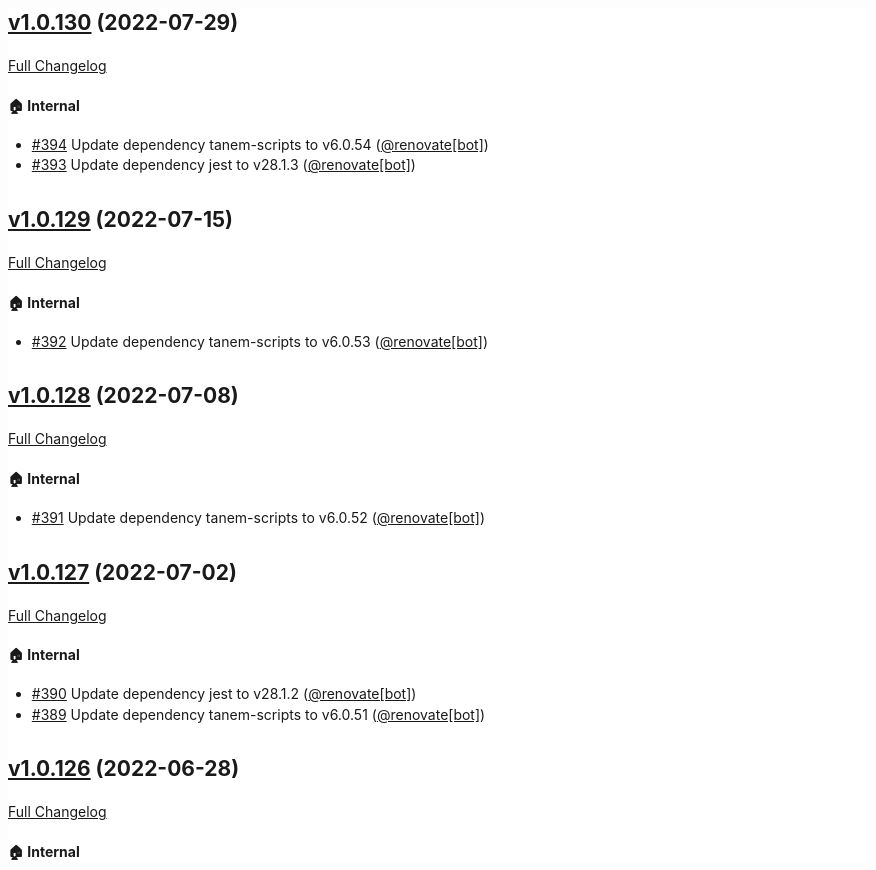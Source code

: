 ## [v1.0.130](https://github.com/tanem/generator-typescript-react-lib/tree/v1.0.130) (2022-07-29)
[Full Changelog](https://github.com/tanem/generator-typescript-react-lib/compare/v1.0.129...v1.0.130)

#### :house: Internal

- [#394](https://github.com/tanem/generator-typescript-react-lib/pull/394) Update dependency tanem-scripts to v6.0.54 ([@renovate[bot]](https://github.com/apps/renovate))
- [#393](https://github.com/tanem/generator-typescript-react-lib/pull/393) Update dependency jest to v28.1.3 ([@renovate[bot]](https://github.com/apps/renovate))

## [v1.0.129](https://github.com/tanem/generator-typescript-react-lib/tree/v1.0.129) (2022-07-15)
[Full Changelog](https://github.com/tanem/generator-typescript-react-lib/compare/v1.0.128...v1.0.129)

#### :house: Internal

- [#392](https://github.com/tanem/generator-typescript-react-lib/pull/392) Update dependency tanem-scripts to v6.0.53 ([@renovate[bot]](https://github.com/apps/renovate))

## [v1.0.128](https://github.com/tanem/generator-typescript-react-lib/tree/v1.0.128) (2022-07-08)
[Full Changelog](https://github.com/tanem/generator-typescript-react-lib/compare/v1.0.127...v1.0.128)

#### :house: Internal

- [#391](https://github.com/tanem/generator-typescript-react-lib/pull/391) Update dependency tanem-scripts to v6.0.52 ([@renovate[bot]](https://github.com/apps/renovate))

## [v1.0.127](https://github.com/tanem/generator-typescript-react-lib/tree/v1.0.127) (2022-07-02)
[Full Changelog](https://github.com/tanem/generator-typescript-react-lib/compare/v1.0.126...v1.0.127)

#### :house: Internal

- [#390](https://github.com/tanem/generator-typescript-react-lib/pull/390) Update dependency jest to v28.1.2 ([@renovate[bot]](https://github.com/apps/renovate))
- [#389](https://github.com/tanem/generator-typescript-react-lib/pull/389) Update dependency tanem-scripts to v6.0.51 ([@renovate[bot]](https://github.com/apps/renovate))

## [v1.0.126](https://github.com/tanem/generator-typescript-react-lib/tree/v1.0.126) (2022-06-28)
[Full Changelog](https://github.com/tanem/generator-typescript-react-lib/compare/v1.0.125...v1.0.126)

#### :house: Internal
